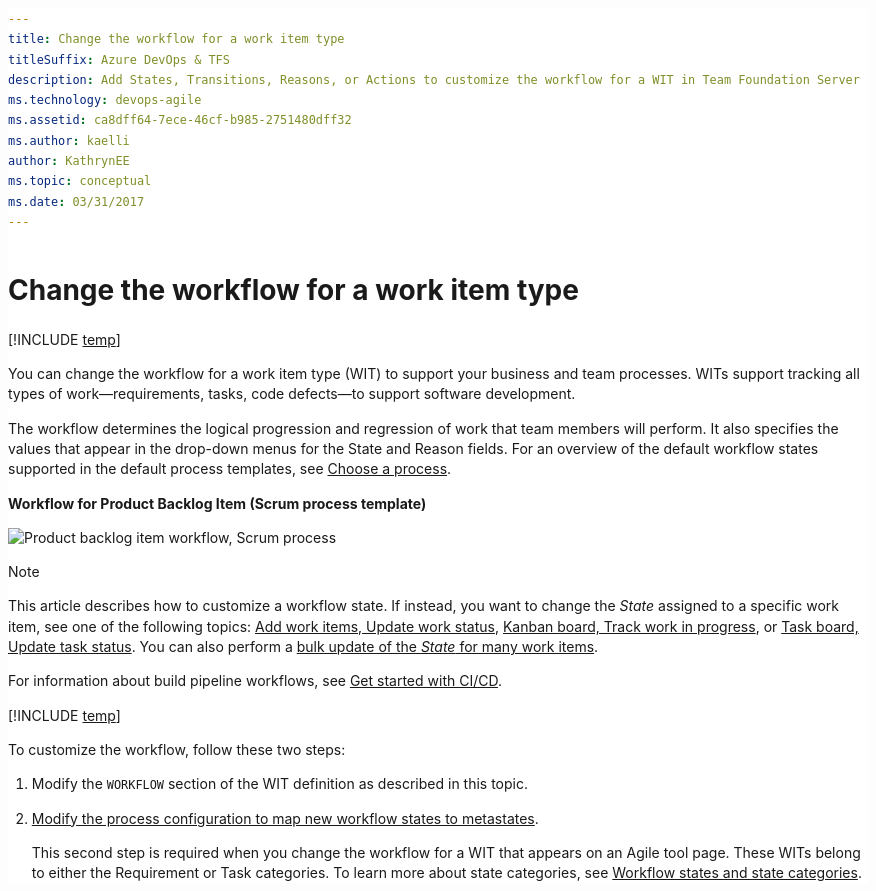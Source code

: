 ```yaml
---
title: Change the workflow for a work item type
titleSuffix: Azure DevOps & TFS
description: Add States, Transitions, Reasons, or Actions to customize the workflow for a WIT in Team Foundation Server
ms.technology: devops-agile
ms.assetid: ca8dff64-7ece-46cf-b985-2751480dff32
ms.author: kaelli
author: KathrynEE
ms.topic: conceptual
ms.date: 03/31/2017
---
```


# Change the workflow for a work item type

[!INCLUDE [temp](../../includes/customization-phase-0-and-1-plus-version-header.md)]

You can change the workflow for a work item type (WIT) to support your business and team processes. WITs support tracking all types of work&mdash;requirements, tasks, code defects&mdash;to support software development.

The workflow determines the logical progression and regression of work that team members will perform. It also specifies the values that appear in the drop-down menus for the State and Reason fields. For an overview of the default workflow states supported in the default process templates, see [Choose a process](../../boards/work-items/guidance/choose-process.md).

**Workflow for Product Backlog Item (Scrum process template)**

![Product backlog item workflow, Scrum process](media/scrum_pbistate.png "Scrum_PBIstate")

> [!NOTE]  
> This article describes how to customize a workflow state. If instead, you want to change the _State_ assigned to a specific work item, see one of the following topics: [Add work items, Update work status](../../boards/work-items/work-item-form-controls.md#update-work-status), [Kanban board, Track work in progress](../../boards/boards/kanban-basics.md#track-work), or [Task board, Update task status](../../boards/sprints//task-board.md#update-task-status). You can also perform a [bulk update of the _State_ for many work items](../../boards/backlogs/bulk-modify-work-items.md).
>
> For information about build pipeline workflows, see [Get started with CI/CD](../../pipelines/get-started-designer.md).

[!INCLUDE [temp](../../includes/update-xml-wit.md)]

To customize the workflow, follow these two steps:

1.  Modify the `WORKFLOW` section of the WIT definition as described in this topic.

2.  [Modify the process configuration to map new workflow states to metastates](process-configuration-xml-element.md).

    This second step is required when you change the workflow for a WIT that appears on an Agile tool page. These WITs belong to either the Requirement or Task categories. To learn more about state categories, see [Workflow states and state categories](../../boards/work-items/workflow-and-state-categories.md).
